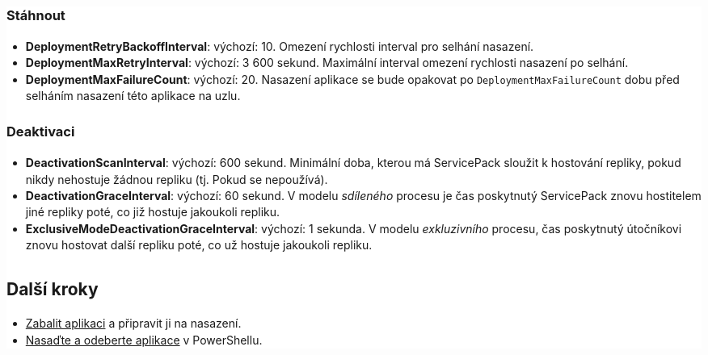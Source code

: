 ### <a name="download"></a>Stáhnout
- **DeploymentRetryBackoffInterval**: výchozí: 10. Omezení rychlosti interval pro selhání nasazení.
- **DeploymentMaxRetryInterval**: výchozí: 3 600 sekund. Maximální interval omezení rychlosti nasazení po selhání.
- **DeploymentMaxFailureCount**: výchozí: 20. Nasazení aplikace se bude opakovat po `DeploymentMaxFailureCount` dobu před selháním nasazení této aplikace na uzlu.

### <a name="deactivation"></a>Deaktivaci
- **DeactivationScanInterval**: výchozí: 600 sekund. Minimální doba, kterou má ServicePack sloužit k hostování repliky, pokud nikdy nehostuje žádnou repliku (tj. Pokud se nepoužívá).
- **DeactivationGraceInterval**: výchozí: 60 sekund. V modelu *sdíleného* procesu je čas poskytnutý ServicePack znovu hostitelem jiné repliky poté, co již hostuje jakoukoli repliku.
- **ExclusiveModeDeactivationGraceInterval**: výchozí: 1 sekunda. V modelu *exkluzivního* procesu, čas poskytnutý útočníkovi znovu hostovat další repliku poté, co už hostuje jakoukoli repliku.

## <a name="next-steps"></a>Další kroky

- [Zabalit aplikaci][a3] a připravit ji na nasazení.
- [Nasaďte a odeberte aplikace][a4] v PowerShellu.


[a1]: service-fabric-application-model.md
[a2]: service-fabric-hosting-model.md
[a3]: service-fabric-package-apps.md
[a4]: service-fabric-deploy-remove-applications.md

[p1]: /powershell/module/servicefabric/copy-servicefabricservicepackagetonode
